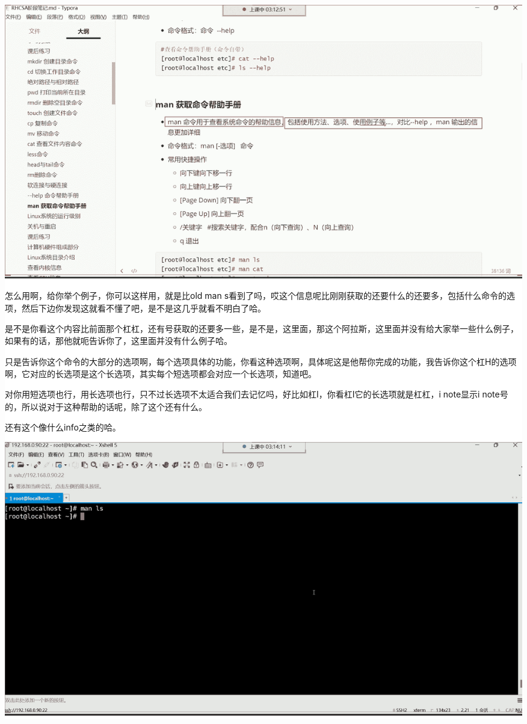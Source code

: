 ![](img/6234a15b2f4e38d19009c454ad6f2781_60.png)

怎么用啊，给你举个例子，你可以这样用，就是比old man s看到了吗，哎这个信息呢比刚刚获取的还要什么的还要多，包括什么命令的选项，然后下边你发现这就看不懂了吧，是不是这几乎就看不明白了哈。

是不是你看这个内容比前面那个杠杠，还有号获取的还要多一些，是不是，这里面，那这个阿拉斯，这里面并没有给大家举一些什么例子，如果有的话，那他就呃告诉你了，这里面并没有什么例子哈。

只是告诉你这个命令的大部分的选项啊，每个选项具体的功能，你看这种选项啊，具体呢这是他帮你完成的功能，我告诉你这个杠H的选项啊，它对应的长选项是这个长选项，其实每个短选项都会对应一个长选项，知道吧。

对你用短选项也行，用长选项也行，只不过长选项不太适合我们去记忆吗，好比如杠I，你看杠I它的长选项就是杠杠，i note显示i note号的，所以说对于这种帮助的话呢，除了这个还有什么。

还有这个像什么info之类的哈。

![](img/6234a15b2f4e38d19009c454ad6f2781_62.png)
